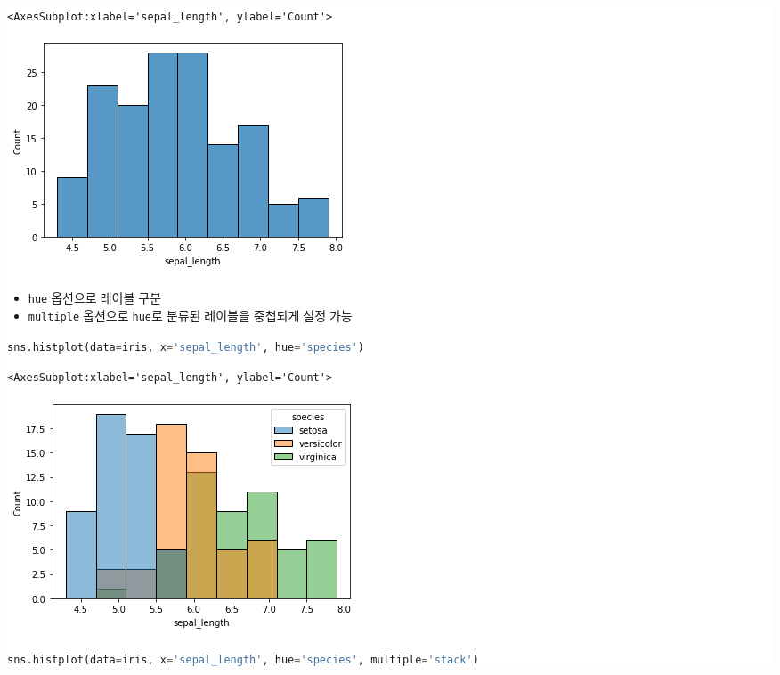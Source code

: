 


    <AxesSubplot:xlabel='sepal_length', ylabel='Count'>




    
![png](template/2022-05-15-seaborn_sum_files/2022-05-15-seaborn_sum_18_1.png)
    


- `hue` 옵션으로 레이블 구분
- `multiple` 옵션으로 `hue`로 분류된 레이블을 중첩되게 설정 가능


```python
sns.histplot(data=iris, x='sepal_length', hue='species')
```




    <AxesSubplot:xlabel='sepal_length', ylabel='Count'>




    
![png](template/2022-05-15-seaborn_sum_files/2022-05-15-seaborn_sum_20_1.png)
    



```python
sns.histplot(data=iris, x='sepal_length', hue='species', multiple='stack')
```
